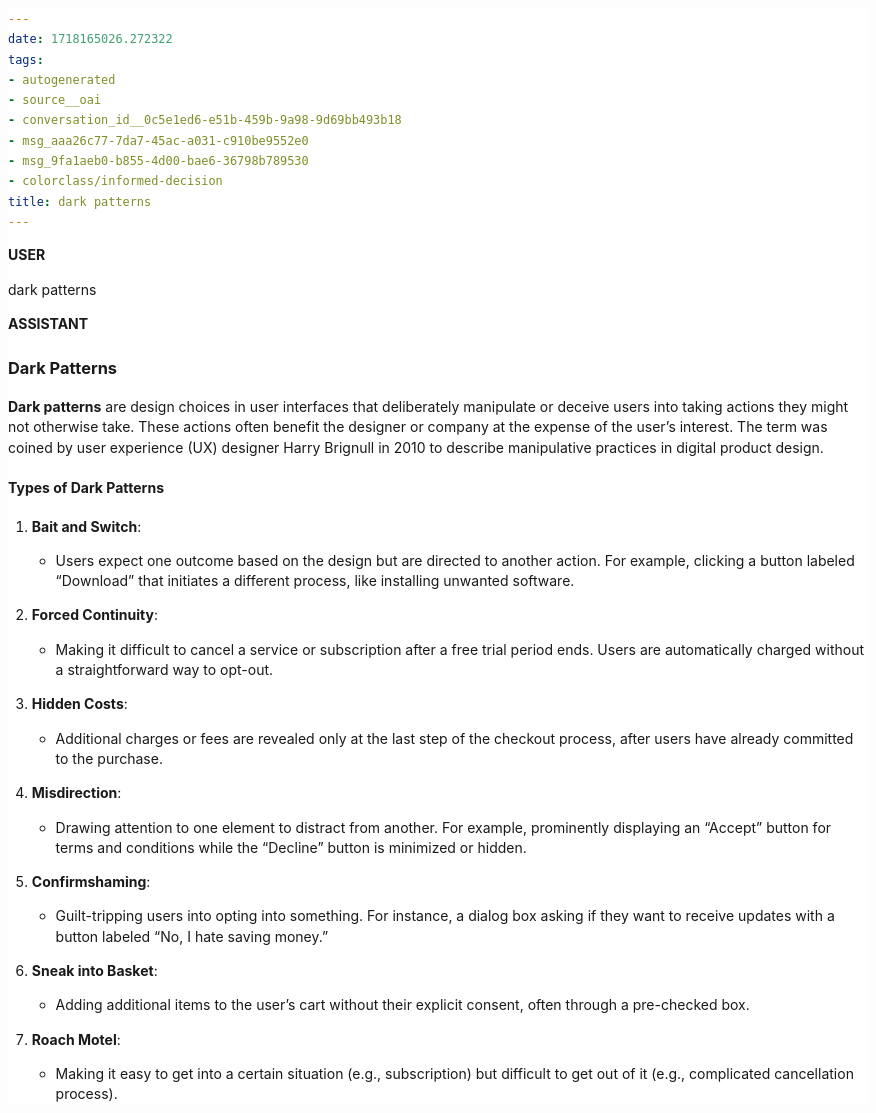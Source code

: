 ```yaml
---
date: 1718165026.272322
tags:
- autogenerated
- source__oai
- conversation_id__0c5e1ed6-e51b-459b-9a98-9d69bb493b18
- msg_aaa26c77-7da7-45ac-a031-c910be9552e0
- msg_9fa1aeb0-b855-4d00-bae6-36798b789530
- colorclass/informed-decision
title: dark patterns
---
```


**USER**

dark patterns


**ASSISTANT**

### Dark Patterns

**Dark patterns** are design choices in user interfaces that deliberately manipulate or deceive users into taking actions they might not otherwise take. These actions often benefit the designer or company at the expense of the user’s interest. The term was coined by user experience (UX) designer Harry Brignull in 2010 to describe manipulative practices in digital product design.

#### Types of Dark Patterns

1. **Bait and Switch**:
   - Users expect one outcome based on the design but are directed to another action. For example, clicking a button labeled “Download” that initiates a different process, like installing unwanted software.

2. **Forced Continuity**:
   - Making it difficult to cancel a service or subscription after a free trial period ends. Users are automatically charged without a straightforward way to opt-out.

3. **Hidden Costs**:
   - Additional charges or fees are revealed only at the last step of the checkout process, after users have already committed to the purchase.

4. **Misdirection**:
   - Drawing attention to one element to distract from another. For example, prominently displaying an “Accept” button for terms and conditions while the “Decline” button is minimized or hidden.

5. **Confirmshaming**:
   - Guilt-tripping users into opting into something. For instance, a dialog box asking if they want to receive updates with a button labeled “No, I hate saving money.”

6. **Sneak into Basket**:
   - Adding additional items to the user’s cart without their explicit consent, often through a pre-checked box.

7. **Roach Motel**:
   - Making it easy to get into a certain situation (e.g., subscription) but difficult to get out of it (e.g., complicated cancellation process).
